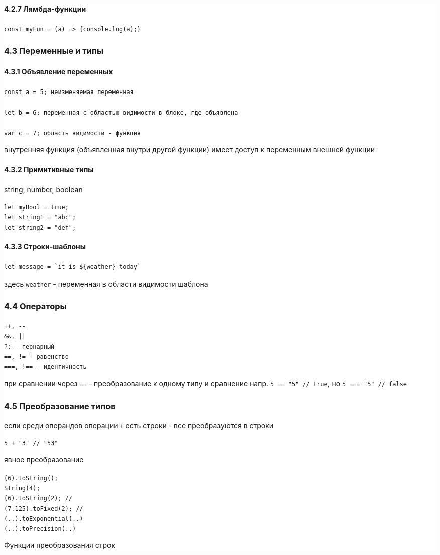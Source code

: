 #### 4.2.7 Лямбда-функции 

    const myFun = (a) => {console.log(a);}

### 4.3 Переменные и типы

#### 4.3.1 Объявление переменных

    const a = 5; неизменяемая переменная

    let b = 6; переменная с областью видимости в блоке, где объявлена

    var c = 7; область видимости - функция

внутренняя функция (объявленная внутри другой функции) имеет доступ к переменным внешней функции

#### 4.3.2 Примитивные типы

string, number, boolean

    let myBool = true;
    let string1 = "abc";
    let string2 = "def";

#### 4.3.3 Строки-шаблоны

    let message = `it is ${weather} today`

здесь `weather` - переменная в области видимости шаблона

### 4.4 Операторы

    ++, --
    &&, ||
    ?: - тернарный
    ==, != - равенство
    ===, !== - идентичность

при сравнении через `==` - преобразование к одному типу и сравнение
напр. `5 == "5" // true`, но `5 === "5" // false`

### 4.5 Преобразование типов

если среди операндов операции `+` есть строки - все преобразуются в строки

    5 + "3" // "53"

явное преобразование

    (6).toString();
    String(4);
    (6).toString(2); //
    (7.125).toFixed(2); //
    (..).toExponential(..)
    (..).toPrecision(..)

Функции преобразования строк
